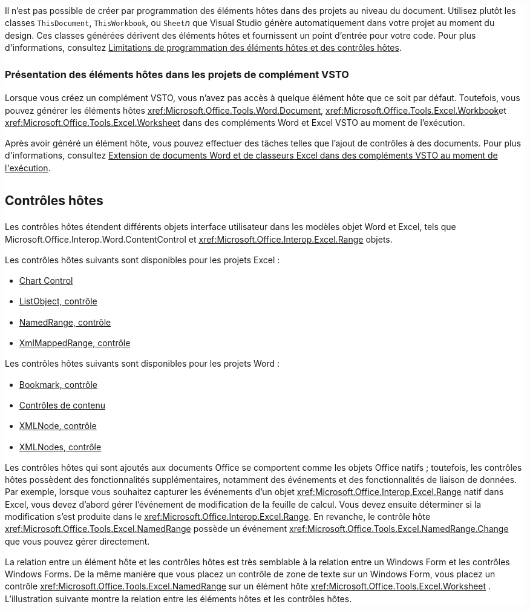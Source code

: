  Il n’est pas possible de créer par programmation des éléments hôtes dans des projets au niveau du document. Utilisez plutôt les classes `ThisDocument`, `ThisWorkbook`, ou `Sheet`*n* que Visual Studio génère automatiquement dans votre projet au moment du design. Ces classes générées dérivent des éléments hôtes et fournissent un point d’entrée pour votre code. Pour plus d'informations, consultez [Limitations de programmation des éléments hôtes et des contrôles hôtes](../vsto/programmatic-limitations-of-host-items-and-host-controls.md).  
  
### <a name="understanding-host-items-in-vsto-add-in-projects"></a>Présentation des éléments hôtes dans les projets de complément VSTO  
 Lorsque vous créez un complément VSTO, vous n’avez pas accès à quelque élément hôte que ce soit par défaut. Toutefois, vous pouvez générer les éléments hôtes <xref:Microsoft.Office.Tools.Word.Document>, <xref:Microsoft.Office.Tools.Excel.Workbook>et <xref:Microsoft.Office.Tools.Excel.Worksheet> dans des compléments Word et Excel VSTO au moment de l’exécution.  
  
 Après avoir généré un élément hôte, vous pouvez effectuer des tâches telles que l’ajout de contrôles à des documents. Pour plus d'informations, consultez [Extension de documents Word et de classeurs Excel dans des compléments VSTO au moment de l'exécution](../vsto/extending-word-documents-and-excel-workbooks-in-vsto-add-ins-at-run-time.md).  
  
## <a name="host-controls"></a>Contrôles hôtes  
 Les contrôles hôtes étendent différents objets interface utilisateur dans les modèles objet Word et Excel, tels que Microsoft.Office.Interop.Word.ContentControl et <xref:Microsoft.Office.Interop.Excel.Range> objets.  
  
 Les contrôles hôtes suivants sont disponibles pour les projets Excel :  
  
-   [Chart Control](../vsto/chart-control.md)  
  
-   [ListObject, contrôle](../vsto/listobject-control.md)  
  
-   [NamedRange, contrôle](../vsto/namedrange-control.md)  
  
-   [XmlMappedRange, contrôle](../vsto/xmlmappedrange-control.md)  
  
 Les contrôles hôtes suivants sont disponibles pour les projets Word :  
  
-   [Bookmark, contrôle](../vsto/bookmark-control.md)  
  
-   [Contrôles de contenu](../vsto/content-controls.md)  
  
-   [XMLNode, contrôle](../vsto/xmlnode-control.md)  
  
-   [XMLNodes, contrôle](../vsto/xmlnodes-control.md)  
  
 Les contrôles hôtes qui sont ajoutés aux documents Office se comportent comme les objets Office natifs ; toutefois, les contrôles hôtes possèdent des fonctionnalités supplémentaires, notamment des événements et des fonctionnalités de liaison de données. Par exemple, lorsque vous souhaitez capturer les événements d’un objet <xref:Microsoft.Office.Interop.Excel.Range> natif dans Excel, vous devez d’abord gérer l’événement de modification de la feuille de calcul. Vous devez ensuite déterminer si la modification s’est produite dans le <xref:Microsoft.Office.Interop.Excel.Range>. En revanche, le contrôle hôte <xref:Microsoft.Office.Tools.Excel.NamedRange> possède un événement <xref:Microsoft.Office.Tools.Excel.NamedRange.Change> que vous pouvez gérer directement.  
  
 La relation entre un élément hôte et les contrôles hôtes est très semblable à la relation entre un Windows Form et les contrôles Windows Forms. De la même manière que vous placez un contrôle de zone de texte sur un Windows Form, vous placez un contrôle <xref:Microsoft.Office.Tools.Excel.NamedRange> sur un élément hôte <xref:Microsoft.Office.Tools.Excel.Worksheet> . L’illustration suivante montre la relation entre les éléments hôtes et les contrôles hôtes.  
  